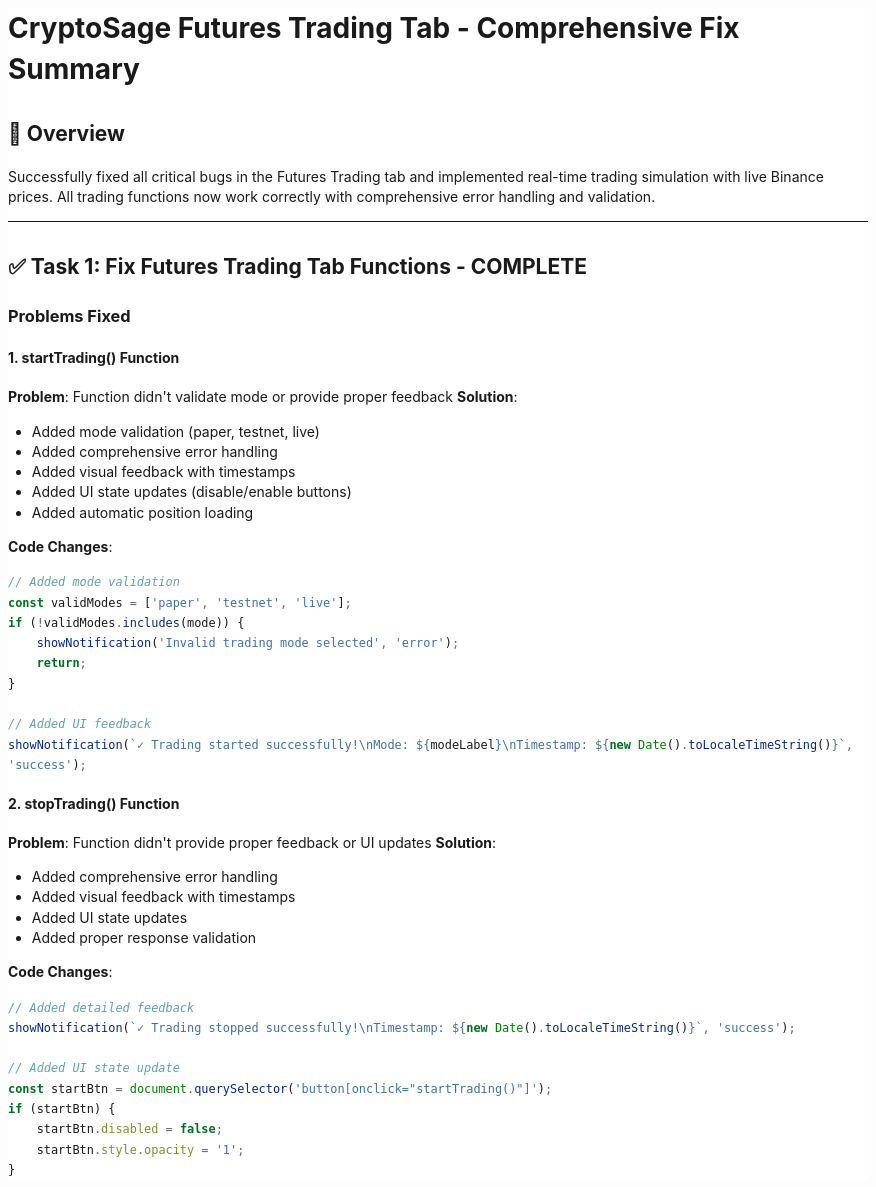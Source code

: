 # CryptoSage Futures Trading Tab - Comprehensive Fix Summary

## 🎯 Overview
Successfully fixed all critical bugs in the Futures Trading tab and implemented real-time trading simulation with live Binance prices. All trading functions now work correctly with comprehensive error handling and validation.

---

## ✅ Task 1: Fix Futures Trading Tab Functions - COMPLETE

### Problems Fixed

#### 1. **startTrading() Function**
**Problem**: Function didn't validate mode or provide proper feedback
**Solution**:
- Added mode validation (paper, testnet, live)
- Added comprehensive error handling
- Added visual feedback with timestamps
- Added UI state updates (disable/enable buttons)
- Added automatic position loading

**Code Changes**:
```javascript
// Added mode validation
const validModes = ['paper', 'testnet', 'live'];
if (!validModes.includes(mode)) {
    showNotification('Invalid trading mode selected', 'error');
    return;
}

// Added UI feedback
showNotification(`✓ Trading started successfully!\nMode: ${modeLabel}\nTimestamp: ${new Date().toLocaleTimeString()}`, 'success');
```

#### 2. **stopTrading() Function**
**Problem**: Function didn't provide proper feedback or UI updates
**Solution**:
- Added comprehensive error handling
- Added visual feedback with timestamps
- Added UI state updates
- Added proper response validation

**Code Changes**:
```javascript
// Added detailed feedback
showNotification(`✓ Trading stopped successfully!\nTimestamp: ${new Date().toLocaleTimeString()}`, 'success');

// Added UI state update
const startBtn = document.querySelector('button[onclick="startTrading()"]');
if (startBtn) {
    startBtn.disabled = false;
    startBtn.style.opacity = '1';
}
```
